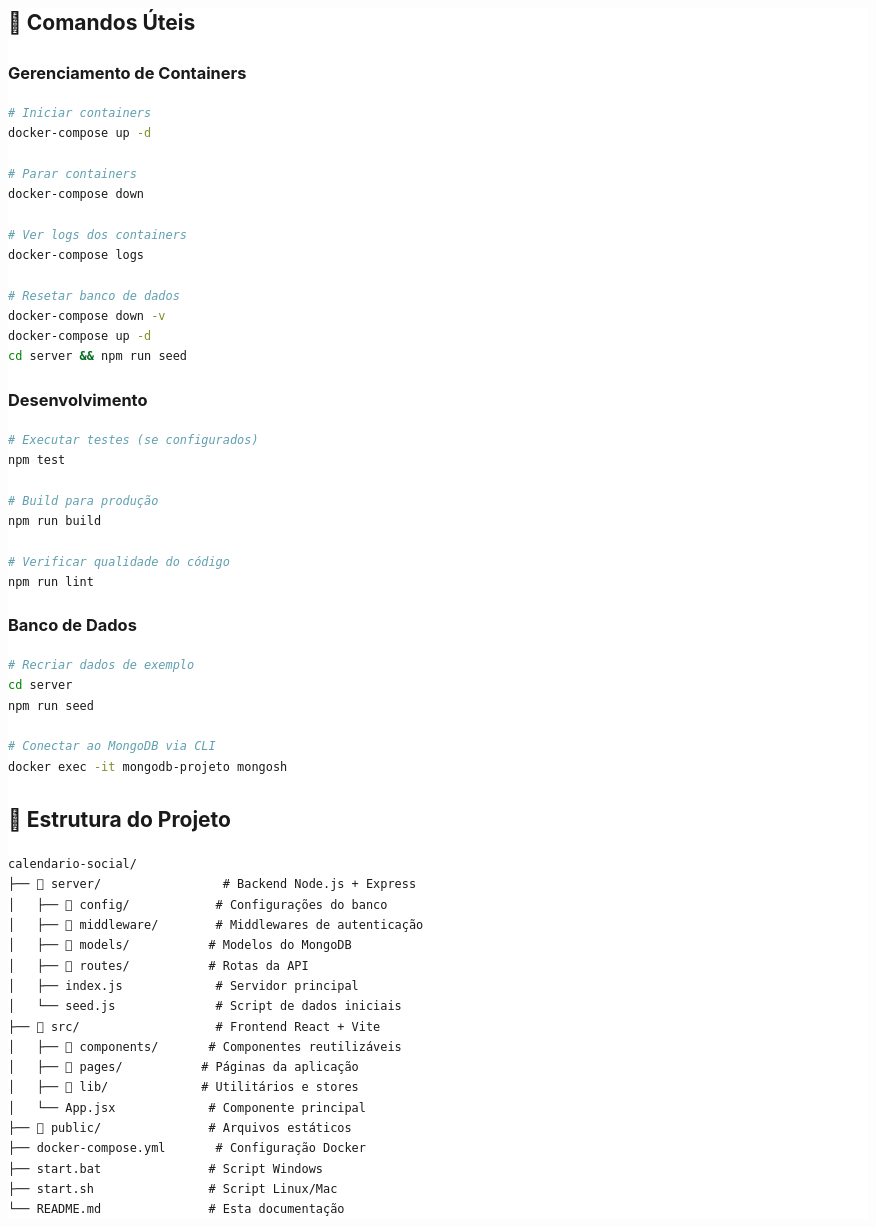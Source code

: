 ## 🔧 Comandos Úteis

### Gerenciamento de Containers
```bash
# Iniciar containers
docker-compose up -d

# Parar containers
docker-compose down

# Ver logs dos containers
docker-compose logs

# Resetar banco de dados
docker-compose down -v
docker-compose up -d
cd server && npm run seed
```

### Desenvolvimento
```bash
# Executar testes (se configurados)
npm test

# Build para produção
npm run build

# Verificar qualidade do código
npm run lint
```

### Banco de Dados
```bash
# Recriar dados de exemplo
cd server
npm run seed

# Conectar ao MongoDB via CLI
docker exec -it mongodb-projeto mongosh
```

## 📁 Estrutura do Projeto

```
calendario-social/
├── 📁 server/                 # Backend Node.js + Express
│   ├── 📁 config/            # Configurações do banco
│   ├── 📁 middleware/        # Middlewares de autenticação
│   ├── 📁 models/           # Modelos do MongoDB
│   ├── 📁 routes/           # Rotas da API
│   ├── index.js             # Servidor principal
│   └── seed.js              # Script de dados iniciais
├── 📁 src/                   # Frontend React + Vite
│   ├── 📁 components/       # Componentes reutilizáveis
│   ├── 📁 pages/           # Páginas da aplicação
│   ├── 📁 lib/             # Utilitários e stores
│   └── App.jsx             # Componente principal
├── 📁 public/               # Arquivos estáticos
├── docker-compose.yml       # Configuração Docker
├── start.bat               # Script Windows
├── start.sh                # Script Linux/Mac
└── README.md               # Esta documentação
```
